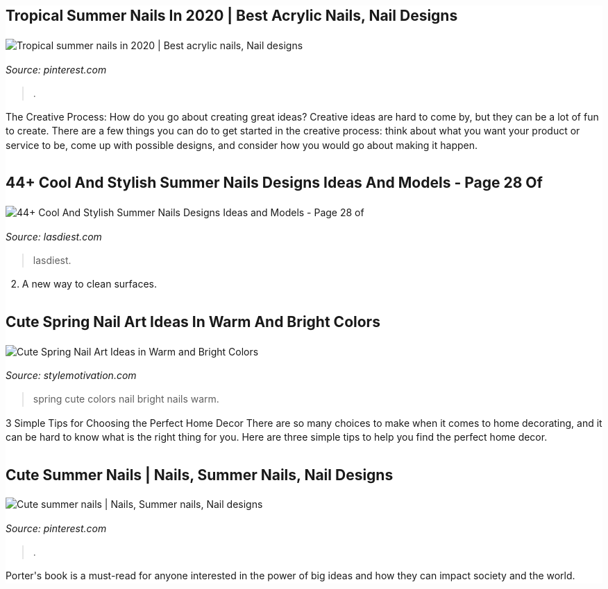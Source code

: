     
## Tropical Summer Nails In 2020 | Best Acrylic Nails, Nail Designs

<img loading=lazy src="https://i.pinimg.com/originals/68/f6/86/68f686248c8ea856d27fa48b89b580d5.jpg" onerror="this.onerror=null;this.src='https://tse2.mm.bing.net/th?id=OIP.WfIWEKB8-UVTwZDF2gtz3AHaLG&amp;pid=15.1';" alt="Tropical summer nails in 2020 | Best acrylic nails, Nail designs">

_Source: pinterest.com_

>. 

	

The Creative Process: How do you go about creating great ideas?
Creative ideas are hard to come by, but they can be a lot of fun to create. There are a few things you can do to get started in the creative process: think about what you want your product or service to be, come up with possible designs, and consider how you would go about making it happen.

    
## 44+ Cool And Stylish Summer Nails Designs Ideas And Models - Page 28 Of

<img loading=lazy src="https://www.lasdiest.com/wp-content/uploads/2019/04/nicolnails_32630737_772926722912822_4507741981593567232_n-e1555899497102.jpg" onerror="this.onerror=null;this.src='https://tse3.mm.bing.net/th?id=OIP.xEDOJLFKFPDnjFVsAy-5-gHaMW&amp;pid=15.1';" alt="44+ Cool And Stylish Summer Nails Designs Ideas and Models - Page 28 of">

_Source: lasdiest.com_

>lasdiest. 

	

2. A new way to clean surfaces.

    
## Cute Spring Nail Art Ideas In Warm And Bright Colors

<img loading=lazy src="https://www.stylemotivation.com/wp-content/uploads/2020/03/style-motivation-43.jpg" onerror="this.onerror=null;this.src='https://tse2.mm.bing.net/th?id=OIP.tSoxAPWyHyTTkJEVsuWA4gHaNU&amp;pid=15.1';" alt="Cute Spring Nail Art Ideas in Warm and Bright Colors">

_Source: stylemotivation.com_

>spring cute colors nail bright nails warm. 

	

3 Simple Tips for Choosing the Perfect Home Decor
There are so many choices to make when it comes to home decorating, and it can be hard to know what is the right thing for you. Here are three simple tips to help you find the perfect home decor.

    
## Cute Summer Nails | Nails, Summer Nails, Nail Designs

<img loading=lazy src="https://i.pinimg.com/originals/cb/22/db/cb22db16054f7d08189e995d02a4eb2b.jpg" onerror="this.onerror=null;this.src='https://tse1.mm.bing.net/th?id=OIP.OXSlnUnZOrQklFokz99iRAHaJ4&amp;pid=15.1';" alt="Cute summer nails | Nails, Summer nails, Nail designs">

_Source: pinterest.com_

>. 

	

Porter's book is a must-read for anyone interested in the power of big ideas and how they can impact society and the world.
